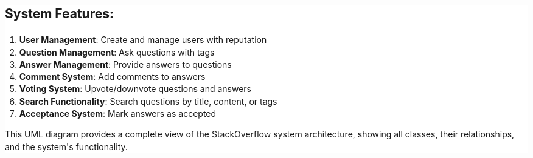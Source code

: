 ## System Features:
1. **User Management**: Create and manage users with reputation
2. **Question Management**: Ask questions with tags
3. **Answer Management**: Provide answers to questions
4. **Comment System**: Add comments to answers
5. **Voting System**: Upvote/downvote questions and answers
6. **Search Functionality**: Search questions by title, content, or tags
7. **Acceptance System**: Mark answers as accepted

This UML diagram provides a complete view of the StackOverflow system architecture, showing all classes, their relationships, and the system's functionality. 